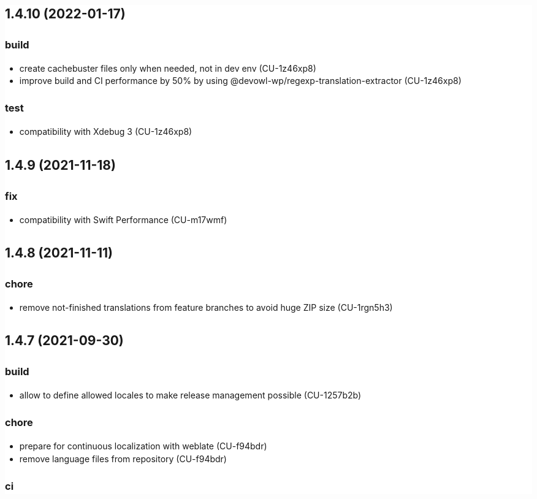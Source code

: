 



## 1.4.10 (2022-01-17)


### build

* create cachebuster files only when needed, not in dev env (CU-1z46xp8)
* improve build and CI performance by 50% by using @devowl-wp/regexp-translation-extractor (CU-1z46xp8)


### test

* compatibility with Xdebug 3 (CU-1z46xp8)





## 1.4.9 (2021-11-18)


### fix

* compatibility with Swift Performance (CU-m17wmf)





## 1.4.8 (2021-11-11)


### chore

* remove not-finished translations from feature branches to avoid huge ZIP size (CU-1rgn5h3)





## 1.4.7 (2021-09-30)


### build

* allow to define allowed locales to make release management possible (CU-1257b2b)


### chore

* prepare for continuous localization with weblate (CU-f94bdr)
* remove language files from repository (CU-f94bdr)


### ci
